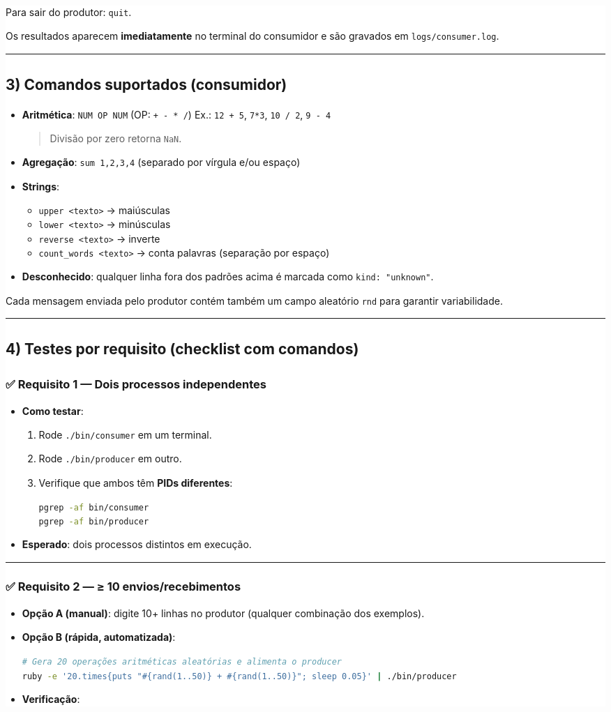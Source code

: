 Para sair do produtor: `quit`.

Os resultados aparecem **imediatamente** no terminal do consumidor e são gravados em `logs/consumer.log`.

---

## 3) Comandos suportados (consumidor)

* **Aritmética**: `NUM OP NUM` (OP: `+ - * /`)
  Ex.: `12 + 5`, `7*3`, `10 / 2`, `9 - 4`

  > Divisão por zero retorna `NaN`.

* **Agregação**: `sum 1,2,3,4` (separado por vírgula e/ou espaço)

* **Strings**:

  * `upper <texto>` → maiúsculas
  * `lower <texto>` → minúsculas
  * `reverse <texto>` → inverte
  * `count_words <texto>` → conta palavras (separação por espaço)

* **Desconhecido**: qualquer linha fora dos padrões acima é marcada como `kind: "unknown"`.

Cada mensagem enviada pelo produtor contém também um campo aleatório `rnd` para garantir variabilidade.

---

## 4) Testes por requisito (checklist com comandos)

### ✅ Requisito 1 — Dois processos independentes

* **Como testar**:

  1. Rode `./bin/consumer` em um terminal.
  2. Rode `./bin/producer` em outro.
  3. Verifique que ambos têm **PIDs diferentes**:

     ```bash
     pgrep -af bin/consumer
     pgrep -af bin/producer
     ```
* **Esperado**: dois processos distintos em execução.

---

### ✅ Requisito 2 — ≥ 10 envios/recebimentos

* **Opção A (manual)**: digite 10+ linhas no produtor (qualquer combinação dos exemplos).
* **Opção B (rápida, automatizada)**:

  ```bash
  # Gera 20 operações aritméticas aleatórias e alimenta o producer
  ruby -e '20.times{puts "#{rand(1..50)} + #{rand(1..50)}"; sleep 0.05}' | ./bin/producer
  ```
* **Verificação**:
